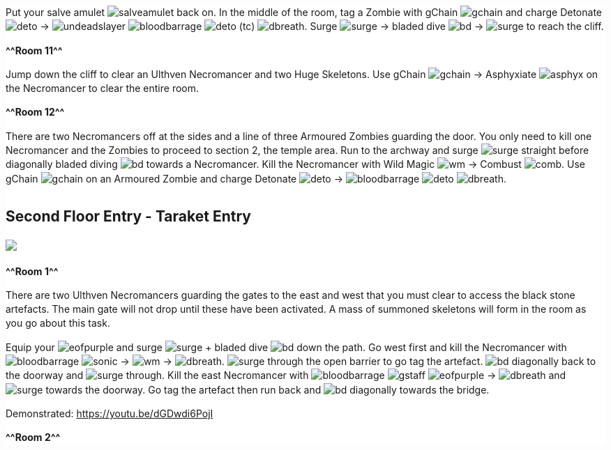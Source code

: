 Put your salve amulet <img title="salveamulet" class="d-emoji" alt="salveamulet" src="https://cdn.discordapp.com/emojis/797899945730244648.png?v=1"> back on. In the middle of the room, tag a Zombie with gChain <img title="gchain" class="d-emoji" alt="gchain" src="https://cdn.discordapp.com/emojis/787904334495088672.png?v=1"> and charge Detonate <img title="deto" class="d-emoji" alt="deto" src="https://cdn.discordapp.com/emojis/535533833358016512.png?v=1"> → <img title="undeadslayer" class="d-emoji" alt="undeadslayer" src="https://cdn.discordapp.com/emojis/641339922019516416.png?v=1"> <img title="bloodbarrage" class="d-emoji" alt="bloodbarrage" src="https://cdn.discordapp.com/emojis/537338981747261446.png?v=1"> <img title="deto" class="d-emoji" alt="deto" src="https://cdn.discordapp.com/emojis/535533833358016512.png?v=1"> (tc) <img title="dbreath" class="d-emoji" alt="dbreath" src="https://cdn.discordapp.com/emojis/535533833391702017.png?v=1">. Surge <img title="surge" class="d-emoji" alt="surge" src="https://cdn.discordapp.com/emojis/535533810004262912.png?v=1"> → bladed dive <img title="bd" class="d-emoji" alt="bd" src="https://cdn.discordapp.com/emojis/535532854281764884.png?v=1"> → <img title="surge" class="d-emoji" alt="surge" src="https://cdn.discordapp.com/emojis/535533810004262912.png?v=1"> to reach the cliff.


**^^Room 11^^**

Jump down the cliff to clear an Ulthven Necromancer and two Huge Skeletons. Use gChain <img title="gchain" class="d-emoji" alt="gchain" src="https://cdn.discordapp.com/emojis/787904334495088672.png?v=1"> → Asphyxiate <img title="asphyx" class="d-emoji" alt="asphyx" src="https://cdn.discordapp.com/emojis/535533833072672778.png?v=1"> on the Necromancer to clear the entire room.


**^^Room 12^^**

There are two Necromancers off at the sides and a line of three Armoured Zombies guarding the door. You only need to kill one Necromancer and the Zombies to proceed to section 2, the temple area. Run to the archway and surge <img title="surge" class="d-emoji" alt="surge" src="https://cdn.discordapp.com/emojis/535533810004262912.png?v=1"> straight before diagonally bladed diving <img title="bd" class="d-emoji" alt="bd" src="https://cdn.discordapp.com/emojis/535532854281764884.png?v=1"> towards a Necromancer. Kill the Necromancer with Wild Magic <img title="wm" class="d-emoji" alt="wm" src="https://cdn.discordapp.com/emojis/535533809978966037.png?v=1"> → Combust <img title="comb" class="d-emoji" alt="comb" src="https://cdn.discordapp.com/emojis/535533833098100745.png?v=1">. Use gChain <img title="gchain" class="d-emoji" alt="gchain" src="https://cdn.discordapp.com/emojis/787904334495088672.png?v=1"> on an Armoured Zombie and charge Detonate <img title="deto" class="d-emoji" alt="deto" src="https://cdn.discordapp.com/emojis/535533833358016512.png?v=1"> → <img title="bloodbarrage" class="d-emoji" alt="bloodbarrage" src="https://cdn.discordapp.com/emojis/537338981747261446.png?v=1"> <img title="deto" class="d-emoji" alt="deto" src="https://cdn.discordapp.com/emojis/535533833358016512.png?v=1"> <img title="dbreath" class="d-emoji" alt="dbreath" src="https://cdn.discordapp.com/emojis/535533833391702017.png?v=1">.


## Second Floor Entry - Taraket Entry





<img class="media" src="https://i.imgur.com/t3WTQZG.png">



**^^Room 1^^**

There are two Ulthven Necromancers guarding the gates to the east and west that you must clear to access the black stone artefacts. The main gate will not drop until these have been activated. A mass of summoned skeletons will form in the room as you go about this task.



Equip your <img title="eofpurple" class="d-emoji" alt="eofpurple" src="https://cdn.discordapp.com/emojis/780401412936040478.png?v=1"> and surge <img title="surge" class="d-emoji" alt="surge" src="https://cdn.discordapp.com/emojis/535533810004262912.png?v=1"> + bladed dive <img title="bd" class="d-emoji" alt="bd" src="https://cdn.discordapp.com/emojis/535532854281764884.png?v=1"> down the path. Go west first and kill the Necromancer with <img title="bloodbarrage" class="d-emoji" alt="bloodbarrage" src="https://cdn.discordapp.com/emojis/537338981747261446.png?v=1"> <img title="sonic" class="d-emoji" alt="sonic" src="https://cdn.discordapp.com/emojis/535533809924571136.png?v=1"> → <img title="wm" class="d-emoji" alt="wm" src="https://cdn.discordapp.com/emojis/535533809978966037.png?v=1"> → <img title="dbreath" class="d-emoji" alt="dbreath" src="https://cdn.discordapp.com/emojis/535533833391702017.png?v=1">. <img title="surge" class="d-emoji" alt="surge" src="https://cdn.discordapp.com/emojis/535533810004262912.png?v=1"> through the open barrier to go tag the artefact. <img title="bd" class="d-emoji" alt="bd" src="https://cdn.discordapp.com/emojis/535532854281764884.png?v=1"> diagonally back to the doorway and <img title="surge" class="d-emoji" alt="surge" src="https://cdn.discordapp.com/emojis/535533810004262912.png?v=1"> through. Kill the east Necromancer with <img title="bloodbarrage" class="d-emoji" alt="bloodbarrage" src="https://cdn.discordapp.com/emojis/537338981747261446.png?v=1"> <img title="gstaff" class="d-emoji" alt="gstaff" src="https://cdn.discordapp.com/emojis/513203008608141314.png?v=1"> <img title="eofpurple" class="d-emoji" alt="eofpurple" src="https://cdn.discordapp.com/emojis/780401412936040478.png?v=1"> → <img title="dbreath" class="d-emoji" alt="dbreath" src="https://cdn.discordapp.com/emojis/535533833391702017.png?v=1"> and <img title="surge" class="d-emoji" alt="surge" src="https://cdn.discordapp.com/emojis/535533810004262912.png?v=1"> towards the doorway. Go tag the artefact then run back and <img title="bd" class="d-emoji" alt="bd" src="https://cdn.discordapp.com/emojis/535532854281764884.png?v=1"> diagonally towards the bridge.



Demonstrated: <https://youtu.be/dGDwdi6PojI>


**^^Room 2^^**
